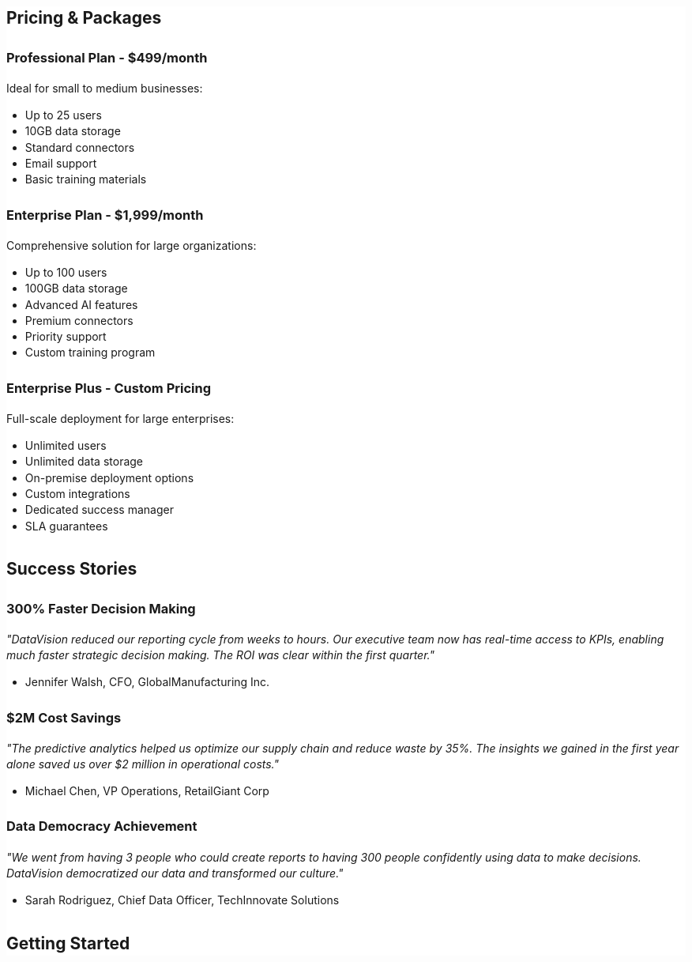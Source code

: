 ## Pricing & Packages

### Professional Plan - $499/month
Ideal for small to medium businesses:
- Up to 25 users
- 10GB data storage
- Standard connectors
- Email support
- Basic training materials

### Enterprise Plan - $1,999/month
Comprehensive solution for large organizations:
- Up to 100 users
- 100GB data storage
- Advanced AI features
- Premium connectors
- Priority support
- Custom training program

### Enterprise Plus - Custom Pricing
Full-scale deployment for large enterprises:
- Unlimited users
- Unlimited data storage
- On-premise deployment options
- Custom integrations
- Dedicated success manager
- SLA guarantees

## Success Stories

### 300% Faster Decision Making
*"DataVision reduced our reporting cycle from weeks to hours. Our executive team now has real-time access to KPIs, enabling much faster strategic decision making. The ROI was clear within the first quarter."*
- Jennifer Walsh, CFO, GlobalManufacturing Inc.

### $2M Cost Savings
*"The predictive analytics helped us optimize our supply chain and reduce waste by 35%. The insights we gained in the first year alone saved us over $2 million in operational costs."*
- Michael Chen, VP Operations, RetailGiant Corp

### Data Democracy Achievement
*"We went from having 3 people who could create reports to having 300 people confidently using data to make decisions. DataVision democratized our data and transformed our culture."*
- Sarah Rodriguez, Chief Data Officer, TechInnovate Solutions

## Getting Started
